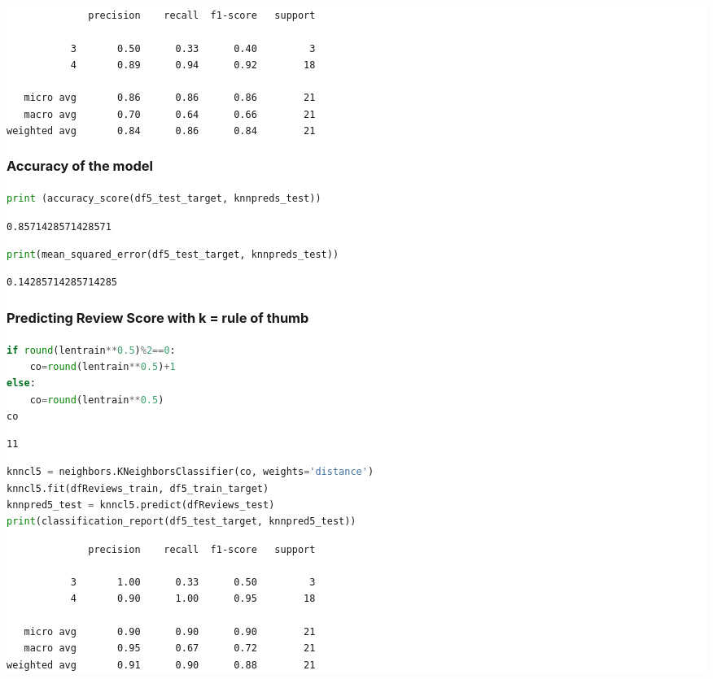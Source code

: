                   precision    recall  f1-score   support
    
               3       0.50      0.33      0.40         3
               4       0.89      0.94      0.92        18
    
       micro avg       0.86      0.86      0.86        21
       macro avg       0.70      0.64      0.66        21
    weighted avg       0.84      0.86      0.84        21
    


### Accuracy of the model


```python
print (accuracy_score(df5_test_target, knnpreds_test))
```

    0.8571428571428571



```python
print(mean_squared_error(df5_test_target, knnpreds_test))
```

    0.14285714285714285


### Predicting Review Score with k = rule of thumb


```python
if round(lentrain**0.5)%2==0:
    co=round(lentrain**0.5)+1
else:
    co=round(lentrain**0.5)
co
```




    11




```python
knncl5 = neighbors.KNeighborsClassifier(co, weights='distance')
knncl5.fit(dfReviews_train, df5_train_target)
knnpred5_test = knncl5.predict(dfReviews_test)
print(classification_report(df5_test_target, knnpred5_test))
```

                  precision    recall  f1-score   support
    
               3       1.00      0.33      0.50         3
               4       0.90      1.00      0.95        18
    
       micro avg       0.90      0.90      0.90        21
       macro avg       0.95      0.67      0.72        21
    weighted avg       0.91      0.90      0.88        21
    